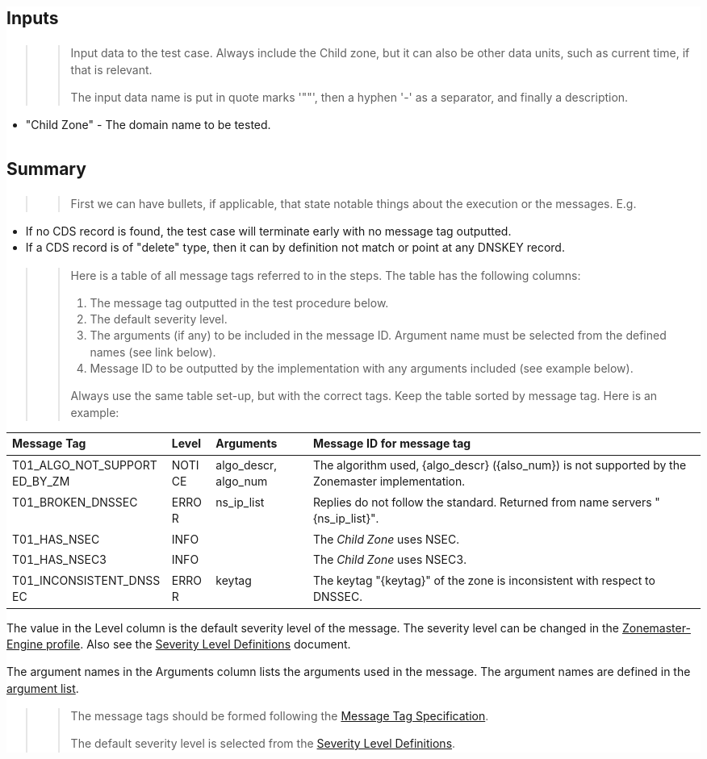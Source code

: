
## Inputs

> > Input data to the test case. Always include the Child zone, but it can also
> > be other data units, such as current time, if that is relevant.
> >
> > The input data name is put in quote marks '""', then a hyphen '-' as a
> > separator, and finally a description.

* "Child Zone" - The domain name to be tested.

## Summary

> > First we can have bullets, if applicable, that state notable things about
> > the execution or the messages. E.g.
* If no CDS record is found, the test case will terminate early
  with no message tag outputted.
* If a CDS record is of "delete" type, then it can by definition not
  match or point at any DNSKEY record.

> > Here is a table of all message tags referred to in the steps. The table has
> > the following columns:
> > 1. The message tag outputted in the test procedure below.
> > 2. The default severity level.
> > 3. The arguments (if any) to be included in the message ID. Argument name
> >    must be selected from the defined names (see link below).
> > 4. Message ID to be outputted by the implementation with any arguments
> >    included (see example below).
> >
> > Always use the same table set-up, but with the correct tags. Keep the table
> > sorted by message tag. Here is an example:

Message Tag                   | Level   | Arguments            | Message ID for message tag
:-----------------------------|:--------|:---------------------|:--------------------------------------------
T01_ALGO_NOT_SUPPORTED_BY_ZM  | NOTICE  | algo_descr, algo_num | The algorithm used, {algo_descr} ({also_num}) is not supported by the Zonemaster implementation.
T01_BROKEN_DNSSEC             | ERROR   | ns_ip_list           | Replies do not follow the standard. Returned from name servers "{ns_ip_list}".
T01_HAS_NSEC                  | INFO    |                      | The *Child Zone* uses NSEC.
T01_HAS_NSEC3                 | INFO    |                      | The *Child Zone* uses NSEC3.
T01_INCONSISTENT_DNSSEC       | ERROR   | keytag               | The keytag "{keytag}" of the zone is inconsistent with respect to DNSSEC.

The value in the Level column is the default severity level of the message. The
severity level can be changed in the [Zonemaster-Engine profile]. Also see the
[Severity Level Definitions] document.

The argument names in the Arguments column lists the arguments used in the
message. The argument names are defined in the [argument list].


> > The message tags should be formed following the [Message Tag Specification].
> >
> > The default severity level is selected from the [Severity Level Definitions].


[T01_ALGO_NOT_SUPPORTED_BY_ZM]:         #summary
[T01_HAS_NSEC]:                         #summary
[T01_HAS_NSEC3]:                        #summary
[T01_INCONSISTENT_DNSSEC]:              #summary
[Message Tag Specification]:            MessageTagSpecification.md
[Test Case Identifier Specification]:   TestCaseIdentifierSpecification.md
[Severity Level Definitions]:                                     ../../../../public/specifications/tests/SeverityLevelDefinitions.md
[DEBUG]:                                                          ../../../../public/specifications/tests/SeverityLevelDefinitions.md#notice
[INFO]:                                                           ../../../../public/specifications/tests/SeverityLevelDefinitions.md#info
[NOTICE]:                                                         ../../../../public/specifications/tests/SeverityLevelDefinitions.md#notice
[WARNING]:                                                        ../../../../public/specifications/tests/SeverityLevelDefinitions.md#warning
[ERROR]:                                                          ../../../../public/specifications/tests/SeverityLevelDefinitions.md#error
[CRITICAL]:                                                       ../../../../public/specifications/tests/SeverityLevelDefinitions.md#critical
[Connectivity01]:                                                 ../../../../public/specifications/tests/Connectivity-TP/connectivity01.md
[DNS Query and Response Defaults]:                                ../../../../public/specifications/tests/DNSQueryAndResponseDefaults.md
[DNS Query]:                                                      ../../../../public/specifications/tests/DNSQueryAndResponseDefaults.md#default-setting-in-dns-query
[DNS Response]:                                                   ../../../../public/specifications/tests/DNSQueryAndResponseDefaults.md#default-handling-of-a-dns-response
[DNSSEC Query]:                                                   ../../../../public/specifications/tests/DNSQueryAndResponseDefaults.md#default-setting-in-dnssec-query
[DNSSEC Response]:                                                ../../../../public/specifications/tests/DNSQueryAndResponseDefaults.md#default-handling-of-a-dnssec-response
[EDNS Query]:                                                     ../../../../public/specifications/tests/DNSQueryAndResponseDefaults.md#default-setting-in-edns-query
[EDNS Response]:                                                  ../../../../public/specifications/tests/DNSQueryAndResponseDefaults.md#default-handling-of-an-edns-response
[Methods]:                                                        ../../../../public/specifications/tests/Methods.md
[MethodsV2]:                                                      ../../../../public/specifications/tests/MethodsV2.md
[Undelegated test]:                                               ../../../../public/specifications/test-types/undelegated-test.md
[Requirements and normalization of domain names in input]:        ../../../../public/specifications/tests/RequirementsAndNormalizationOfDomainNames.md
[Argument list]:                                                  https://github.com/zonemaster/zonemaster-engine/blob/master/docs/logentry_args.md
[Zonemaster-Engine profile]:                                      ../../../../public/configuration/profiles.md
[Dig]:                                                            https://en.wikipedia.org/wiki/Dig_(command)
[RCODE Name]:                                                     https://www.iana.org/assignments/dns-parameters/dns-parameters.xhtml#dns-parameters-6
[RFC 4035#section-3.1.3]:                                         https://datatracker.ietf.org/doc/html/rfc4035#section-3.1.3
[RFC 8499#page-25]:                                               https://datatracker.ietf.org/doc/html/rfc8499#page-25
[RFC 8499#page-24]:                                               https://datatracker.ietf.org/doc/html/rfc8499#page-24